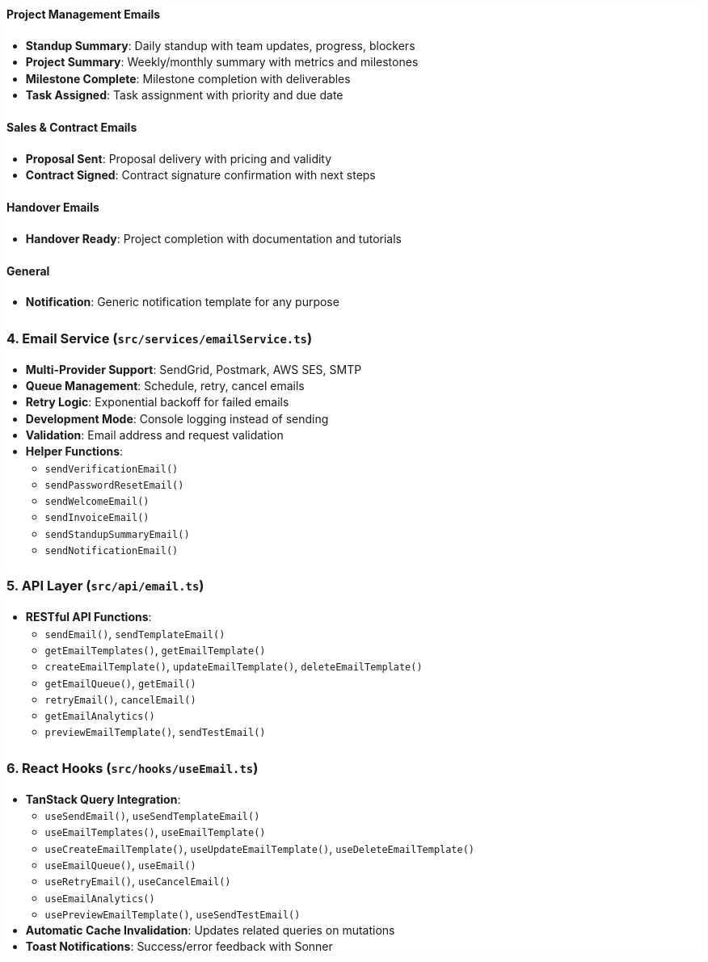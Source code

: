 #### Project Management Emails
- **Standup Summary**: Daily standup with team updates, progress, blockers
- **Project Summary**: Weekly/monthly summary with metrics and milestones
- **Milestone Complete**: Milestone completion with deliverables
- **Task Assigned**: Task assignment with priority and due date

#### Sales & Contract Emails
- **Proposal Sent**: Proposal delivery with pricing and validity
- **Contract Signed**: Contract signature confirmation with next steps

#### Handover Emails
- **Handover Ready**: Project completion with documentation and tutorials

#### General
- **Notification**: Generic notification template for any purpose

### 4. Email Service (`src/services/emailService.ts`)
- **Multi-Provider Support**: SendGrid, Postmark, AWS SES, SMTP
- **Queue Management**: Schedule, retry, cancel emails
- **Retry Logic**: Exponential backoff for failed emails
- **Development Mode**: Console logging instead of sending
- **Validation**: Email address and request validation
- **Helper Functions**: 
  - `sendVerificationEmail()`
  - `sendPasswordResetEmail()`
  - `sendWelcomeEmail()`
  - `sendInvoiceEmail()`
  - `sendStandupSummaryEmail()`
  - `sendNotificationEmail()`

### 5. API Layer (`src/api/email.ts`)
- **RESTful API Functions**:
  - `sendEmail()`, `sendTemplateEmail()`
  - `getEmailTemplates()`, `getEmailTemplate()`
  - `createEmailTemplate()`, `updateEmailTemplate()`, `deleteEmailTemplate()`
  - `getEmailQueue()`, `getEmail()`
  - `retryEmail()`, `cancelEmail()`
  - `getEmailAnalytics()`
  - `previewEmailTemplate()`, `sendTestEmail()`

### 6. React Hooks (`src/hooks/useEmail.ts`)
- **TanStack Query Integration**:
  - `useSendEmail()`, `useSendTemplateEmail()`
  - `useEmailTemplates()`, `useEmailTemplate()`
  - `useCreateEmailTemplate()`, `useUpdateEmailTemplate()`, `useDeleteEmailTemplate()`
  - `useEmailQueue()`, `useEmail()`
  - `useRetryEmail()`, `useCancelEmail()`
  - `useEmailAnalytics()`
  - `usePreviewEmailTemplate()`, `useSendTestEmail()`
- **Automatic Cache Invalidation**: Updates related queries on mutations
- **Toast Notifications**: Success/error feedback with Sonner
